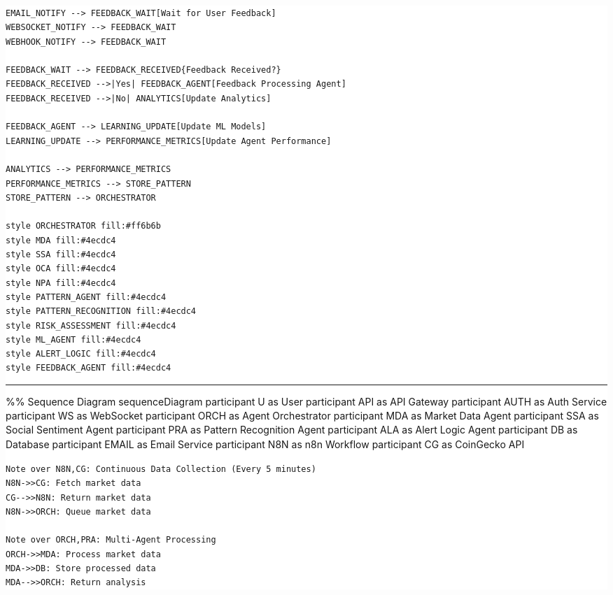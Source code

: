     EMAIL_NOTIFY --> FEEDBACK_WAIT[Wait for User Feedback]
    WEBSOCKET_NOTIFY --> FEEDBACK_WAIT
    WEBHOOK_NOTIFY --> FEEDBACK_WAIT
    
    FEEDBACK_WAIT --> FEEDBACK_RECEIVED{Feedback Received?}
    FEEDBACK_RECEIVED -->|Yes| FEEDBACK_AGENT[Feedback Processing Agent]
    FEEDBACK_RECEIVED -->|No| ANALYTICS[Update Analytics]
    
    FEEDBACK_AGENT --> LEARNING_UPDATE[Update ML Models]
    LEARNING_UPDATE --> PERFORMANCE_METRICS[Update Agent Performance]
    
    ANALYTICS --> PERFORMANCE_METRICS
    PERFORMANCE_METRICS --> STORE_PATTERN
    STORE_PATTERN --> ORCHESTRATOR
    
    style ORCHESTRATOR fill:#ff6b6b
    style MDA fill:#4ecdc4
    style SSA fill:#4ecdc4
    style OCA fill:#4ecdc4
    style NPA fill:#4ecdc4
    style PATTERN_AGENT fill:#4ecdc4
    style PATTERN_RECOGNITION fill:#4ecdc4
    style RISK_ASSESSMENT fill:#4ecdc4
    style ML_AGENT fill:#4ecdc4
    style ALERT_LOGIC fill:#4ecdc4
    style FEEDBACK_AGENT fill:#4ecdc4

---

%% Sequence Diagram
sequenceDiagram
    participant U as User
    participant API as API Gateway
    participant AUTH as Auth Service
    participant WS as WebSocket
    participant ORCH as Agent Orchestrator
    participant MDA as Market Data Agent
    participant SSA as Social Sentiment Agent
    participant PRA as Pattern Recognition Agent
    participant ALA as Alert Logic Agent
    participant DB as Database
    participant EMAIL as Email Service
    participant N8N as n8n Workflow
    participant CG as CoinGecko API
    
    Note over N8N,CG: Continuous Data Collection (Every 5 minutes)
    N8N->>CG: Fetch market data
    CG-->>N8N: Return market data
    N8N->>ORCH: Queue market data
    
    Note over ORCH,PRA: Multi-Agent Processing
    ORCH->>MDA: Process market data
    MDA->>DB: Store processed data
    MDA-->>ORCH: Return analysis
    